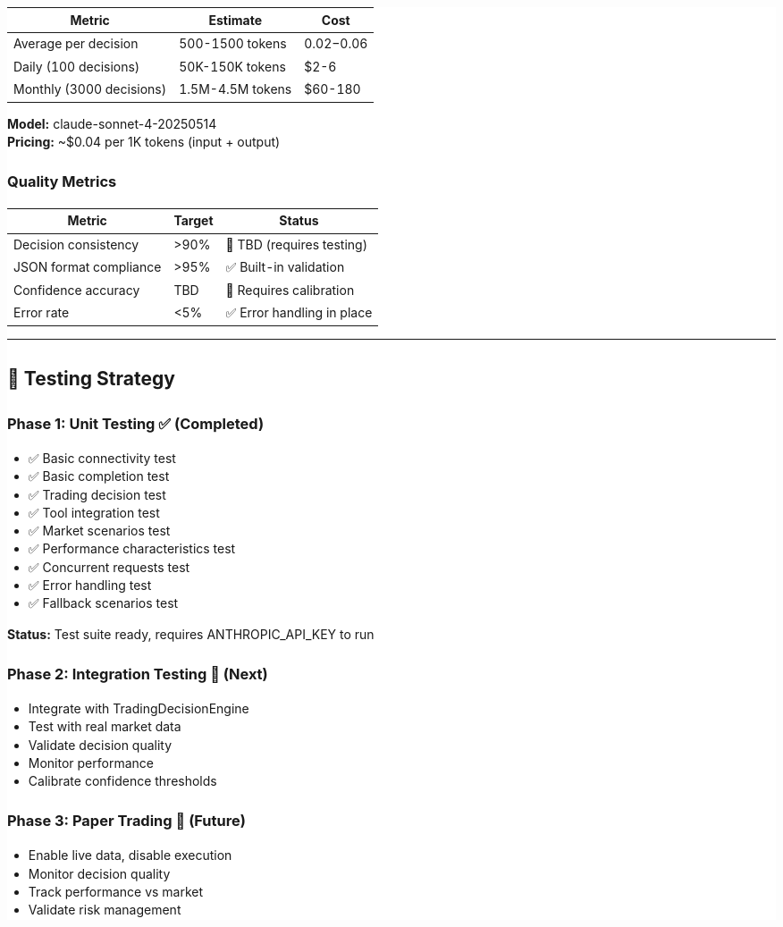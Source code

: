 | Metric | Estimate | Cost |
|--------|----------|------|
| Average per decision | 500-1500 tokens | $0.02-$0.06 |
| Daily (100 decisions) | 50K-150K tokens | $2-6 |
| Monthly (3000 decisions) | 1.5M-4.5M tokens | $60-180 |

**Model:** claude-sonnet-4-20250514  
**Pricing:** ~$0.04 per 1K tokens (input + output)

### Quality Metrics

| Metric | Target | Status |
|--------|--------|--------|
| Decision consistency | >90% | 🎯 TBD (requires testing) |
| JSON format compliance | >95% | ✅ Built-in validation |
| Confidence accuracy | TBD | 🎯 Requires calibration |
| Error rate | <5% | ✅ Error handling in place |

---

## 🧪 Testing Strategy

### Phase 1: Unit Testing ✅ (Completed)

- ✅ Basic connectivity test
- ✅ Basic completion test
- ✅ Trading decision test
- ✅ Tool integration test
- ✅ Market scenarios test
- ✅ Performance characteristics test
- ✅ Concurrent requests test
- ✅ Error handling test
- ✅ Fallback scenarios test

**Status:** Test suite ready, requires ANTHROPIC_API_KEY to run

### Phase 2: Integration Testing 🎯 (Next)

- Integrate with TradingDecisionEngine
- Test with real market data
- Validate decision quality
- Monitor performance
- Calibrate confidence thresholds

### Phase 3: Paper Trading 🎯 (Future)

- Enable live data, disable execution
- Monitor decision quality
- Track performance vs market
- Validate risk management

